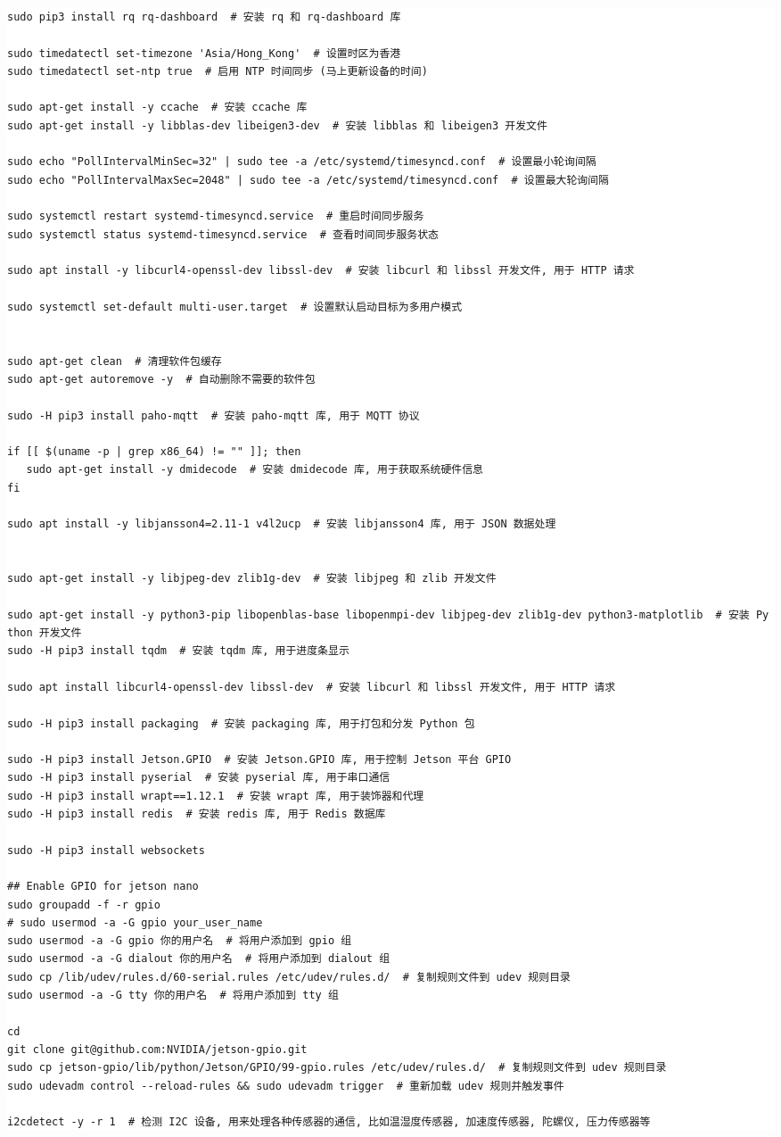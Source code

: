 ```shell
sudo pip3 install rq rq-dashboard  # 安装 rq 和 rq-dashboard 库

sudo timedatectl set-timezone 'Asia/Hong_Kong'  # 设置时区为香港
sudo timedatectl set-ntp true  # 启用 NTP 时间同步 (马上更新设备的时间)

sudo apt-get install -y ccache  # 安装 ccache 库
sudo apt-get install -y libblas-dev libeigen3-dev  # 安装 libblas 和 libeigen3 开发文件

sudo echo "PollIntervalMinSec=32" | sudo tee -a /etc/systemd/timesyncd.conf  # 设置最小轮询间隔
sudo echo "PollIntervalMaxSec=2048" | sudo tee -a /etc/systemd/timesyncd.conf  # 设置最大轮询间隔

sudo systemctl restart systemd-timesyncd.service  # 重启时间同步服务
sudo systemctl status systemd-timesyncd.service  # 查看时间同步服务状态

sudo apt install -y libcurl4-openssl-dev libssl-dev  # 安装 libcurl 和 libssl 开发文件, 用于 HTTP 请求

sudo systemctl set-default multi-user.target  # 设置默认启动目标为多用户模式


sudo apt-get clean  # 清理软件包缓存
sudo apt-get autoremove -y  # 自动删除不需要的软件包

sudo -H pip3 install paho-mqtt  # 安装 paho-mqtt 库, 用于 MQTT 协议

if [[ $(uname -p | grep x86_64) != "" ]]; then
   sudo apt-get install -y dmidecode  # 安装 dmidecode 库, 用于获取系统硬件信息
fi

sudo apt install -y libjansson4=2.11-1 v4l2ucp  # 安装 libjansson4 库, 用于 JSON 数据处理


sudo apt-get install -y libjpeg-dev zlib1g-dev  # 安装 libjpeg 和 zlib 开发文件

sudo apt-get install -y python3-pip libopenblas-base libopenmpi-dev libjpeg-dev zlib1g-dev python3-matplotlib  # 安装 Python 开发文件
sudo -H pip3 install tqdm  # 安装 tqdm 库, 用于进度条显示

sudo apt install libcurl4-openssl-dev libssl-dev  # 安装 libcurl 和 libssl 开发文件, 用于 HTTP 请求

sudo -H pip3 install packaging  # 安装 packaging 库, 用于打包和分发 Python 包

sudo -H pip3 install Jetson.GPIO  # 安装 Jetson.GPIO 库, 用于控制 Jetson 平台 GPIO  
sudo -H pip3 install pyserial  # 安装 pyserial 库, 用于串口通信
sudo -H pip3 install wrapt==1.12.1  # 安装 wrapt 库, 用于装饰器和代理
sudo -H pip3 install redis  # 安装 redis 库, 用于 Redis 数据库

sudo -H pip3 install websockets

## Enable GPIO for jetson nano
sudo groupadd -f -r gpio
# sudo usermod -a -G gpio your_user_name
sudo usermod -a -G gpio 你的用户名  # 将用户添加到 gpio 组
sudo usermod -a -G dialout 你的用户名  # 将用户添加到 dialout 组
sudo cp /lib/udev/rules.d/60-serial.rules /etc/udev/rules.d/  # 复制规则文件到 udev 规则目录
sudo usermod -a -G tty 你的用户名  # 将用户添加到 tty 组

cd
git clone git@github.com:NVIDIA/jetson-gpio.git
sudo cp jetson-gpio/lib/python/Jetson/GPIO/99-gpio.rules /etc/udev/rules.d/  # 复制规则文件到 udev 规则目录
sudo udevadm control --reload-rules && sudo udevadm trigger  # 重新加载 udev 规则并触发事件

i2cdetect -y -r 1  # 检测 I2C 设备, 用来处理各种传感器的通信, 比如温湿度传感器, 加速度传感器, 陀螺仪, 压力传感器等

```